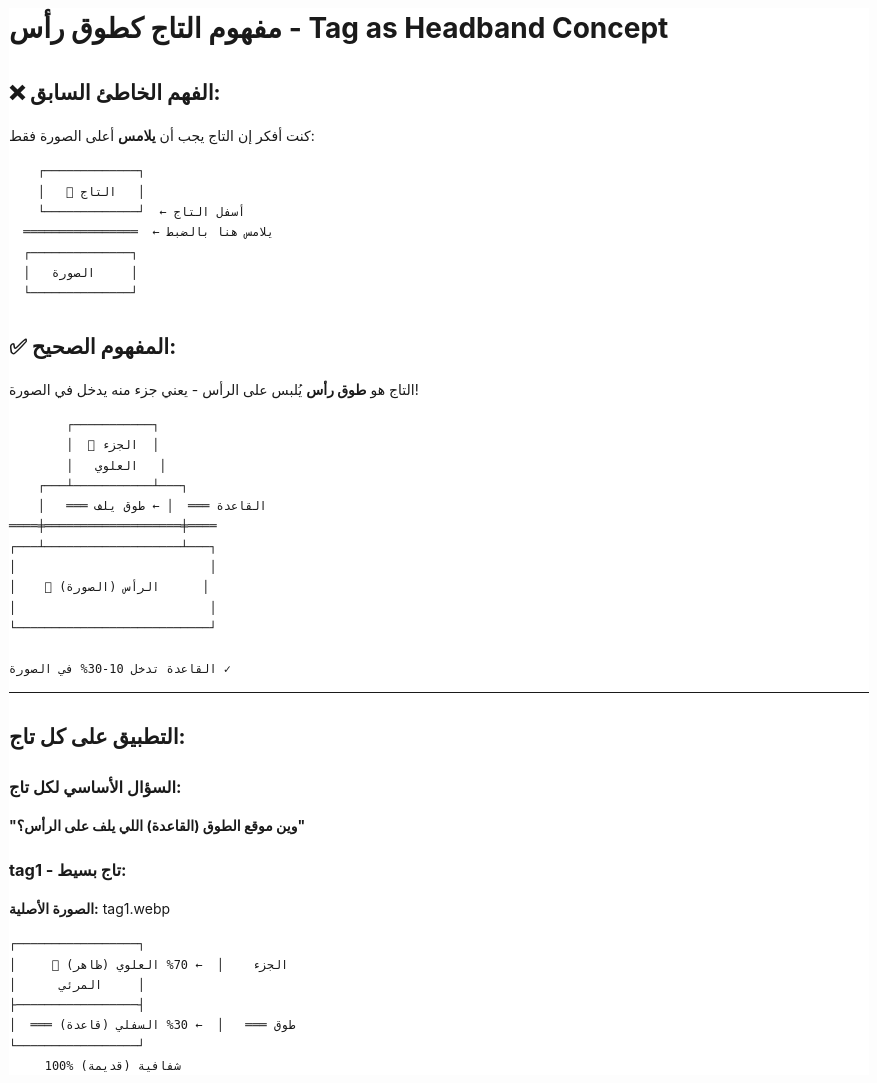 # مفهوم التاج كطوق رأس - Tag as Headband Concept

## ❌ الفهم الخاطئ السابق:

كنت أفكر إن التاج يجب أن **يلامس** أعلى الصورة فقط:

```
    ┌─────────────┐
    │   👑 التاج   │
    └─────────────┘  ← أسفل التاج
  ════════════════  ← يلامس هنا بالضبط
  ┌──────────────┐
  │   الصورة     │
  └──────────────┘
```

## ✅ المفهوم الصحيح:

التاج هو **طوق رأس** يُلبس على الرأس - يعني جزء منه يدخل في الصورة!

```
        ┌───────────┐
        │  👑 الجزء  │
        │   العلوي   │
    ┌───┴───────────┴───┐
    │   ═══ القاعدة ═══  │ ← طوق يلف
════╪═══════════════════╪════
┌───┴───────────────────┴───┐
│                           │
│    🧑 الرأس (الصورة)      │  
│                           │
└───────────────────────────┘

القاعدة تدخل 10-30% في الصورة ✓
```

---

## التطبيق على كل تاج:

### السؤال الأساسي لكل تاج:
**"وين موقع الطوق (القاعدة) اللي يلف على الرأس؟"**

### tag1 - تاج بسيط:

**الصورة الأصلية:** tag1.webp
```
┌─────────────────┐
│     👑 الجزء    │  ← 70% العلوي (ظاهر)
│      المرئي     │
├─────────────────┤
│  ═══ طوق ═══   │  ← 30% السفلي (قاعدة)
└─────────────────┘
     100% شفافية (قديمة)
```
